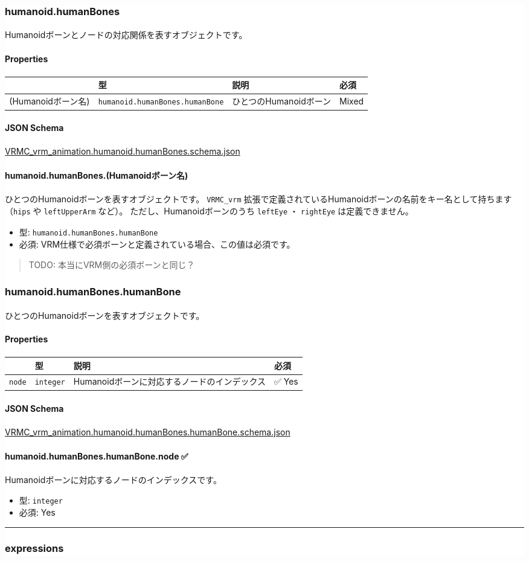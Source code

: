 ### humanoid.humanBones

Humanoidボーンとノードの対応関係を表すオブジェクトです。

#### Properties

||型|説明|必須|
|:-|:-|:-|:-|
|(Humanoidボーン名)|`humanoid.humanBones.humanBone`|ひとつのHumanoidボーン|Mixed|

#### JSON Schema

[VRMC_vrm_animation.humanoid.humanBones.schema.json](schema/VRMC_vrm_animation.humanoid.humanBones.schema.json)

#### humanoid.humanBones.(Humanoidボーン名)

ひとつのHumanoidボーンを表すオブジェクトです。
`VRMC_vrm` 拡張で定義されているHumanoidボーンの名前をキー名として持ちます（`hips` や `leftUpperArm` など）。
ただし、Humanoidボーンのうち `leftEye` ・ `rightEye` は定義できません。

- 型: `humanoid.humanBones.humanBone`
- 必須: VRM仕様で必須ボーンと定義されている場合、この値は必須です。

> TODO: 本当にVRM側の必須ボーンと同じ？

### humanoid.humanBones.humanBone

ひとつのHumanoidボーンを表すオブジェクトです。

#### Properties

||型|説明|必須|
|:-|:-|:-|:-|
|`node`|`integer`|Humanoidボーンに対応するノードのインデックス|✅ Yes|

#### JSON Schema

[VRMC_vrm_animation.humanoid.humanBones.humanBone.schema.json](schema/VRMC_vrm_animation.humanoid.humanBones.humanBone.schema.json)

#### humanoid.humanBones.humanBone.node ✅

Humanoidボーンに対応するノードのインデックスです。

- 型: `integer`
- 必須: Yes

---

### expressions

